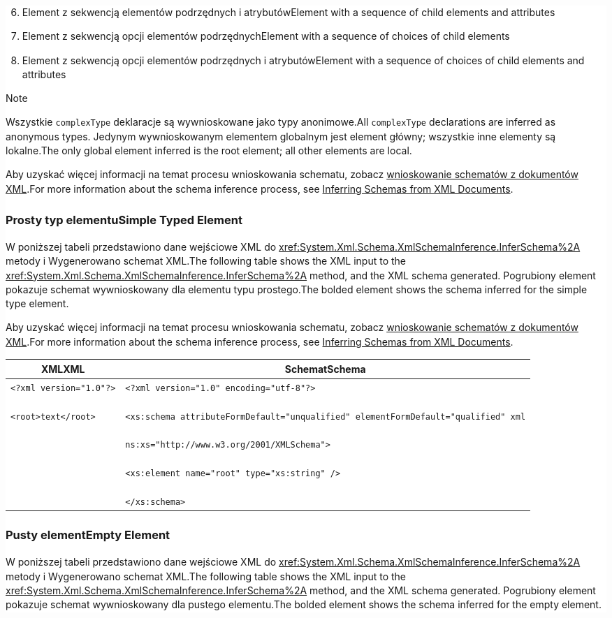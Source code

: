 6. <span data-ttu-id="79125-112">Element z sekwencją elementów podrzędnych i atrybutów</span><span class="sxs-lookup"><span data-stu-id="79125-112">Element with a sequence of child elements and attributes</span></span>  
  
7. <span data-ttu-id="79125-113">Element z sekwencją opcji elementów podrzędnych</span><span class="sxs-lookup"><span data-stu-id="79125-113">Element with a sequence of choices of child elements</span></span>  
  
8. <span data-ttu-id="79125-114">Element z sekwencją opcji elementów podrzędnych i atrybutów</span><span class="sxs-lookup"><span data-stu-id="79125-114">Element with a sequence of choices of child elements and attributes</span></span>  
  
> [!NOTE]
> <span data-ttu-id="79125-115">Wszystkie `complexType` deklaracje są wywnioskowane jako typy anonimowe.</span><span class="sxs-lookup"><span data-stu-id="79125-115">All `complexType` declarations are inferred as anonymous types.</span></span> <span data-ttu-id="79125-116">Jedynym wywnioskowanym elementem globalnym jest element główny; wszystkie inne elementy są lokalne.</span><span class="sxs-lookup"><span data-stu-id="79125-116">The only global element inferred is the root element; all other elements are local.</span></span>  
  
 <span data-ttu-id="79125-117">Aby uzyskać więcej informacji na temat procesu wnioskowania schematu, zobacz [wnioskowanie schematów z dokumentów XML](inferring-schemas-from-xml-documents.md).</span><span class="sxs-lookup"><span data-stu-id="79125-117">For more information about the schema inference process, see [Inferring Schemas from XML Documents](inferring-schemas-from-xml-documents.md).</span></span>  
  
### <a name="simple-typed-element"></a><span data-ttu-id="79125-118">Prosty typ elementu</span><span class="sxs-lookup"><span data-stu-id="79125-118">Simple Typed Element</span></span>  

 <span data-ttu-id="79125-119">W poniższej tabeli przedstawiono dane wejściowe XML do <xref:System.Xml.Schema.XmlSchemaInference.InferSchema%2A> metody i Wygenerowano schemat XML.</span><span class="sxs-lookup"><span data-stu-id="79125-119">The following table shows the XML input to the <xref:System.Xml.Schema.XmlSchemaInference.InferSchema%2A> method, and the XML schema generated.</span></span> <span data-ttu-id="79125-120">Pogrubiony element pokazuje schemat wywnioskowany dla elementu typu prostego.</span><span class="sxs-lookup"><span data-stu-id="79125-120">The bolded element shows the schema inferred for the simple type element.</span></span>  
  
 <span data-ttu-id="79125-121">Aby uzyskać więcej informacji na temat procesu wnioskowania schematu, zobacz [wnioskowanie schematów z dokumentów XML](inferring-schemas-from-xml-documents.md).</span><span class="sxs-lookup"><span data-stu-id="79125-121">For more information about the schema inference process, see [Inferring Schemas from XML Documents](inferring-schemas-from-xml-documents.md).</span></span>  
  
|<span data-ttu-id="79125-122">XML</span><span class="sxs-lookup"><span data-stu-id="79125-122">XML</span></span>|<span data-ttu-id="79125-123">Schemat</span><span class="sxs-lookup"><span data-stu-id="79125-123">Schema</span></span>|  
|---------|------------|  
|`<?xml version="1.0"?>`<br /><br /> `<root>text</root>`|`<?xml version="1.0" encoding="utf-8"?>`<br /><br /> `<xs:schema attributeFormDefault="unqualified" elementFormDefault="qualified" xml`<br /><br /> `ns:xs="http://www.w3.org/2001/XMLSchema">`<br /><br /> `<xs:element name="root" type="xs:string" />`<br /><br /> `</xs:schema>`|  
  
### <a name="empty-element"></a><span data-ttu-id="79125-124">Pusty element</span><span class="sxs-lookup"><span data-stu-id="79125-124">Empty Element</span></span>  

 <span data-ttu-id="79125-125">W poniższej tabeli przedstawiono dane wejściowe XML do <xref:System.Xml.Schema.XmlSchemaInference.InferSchema%2A> metody i Wygenerowano schemat XML.</span><span class="sxs-lookup"><span data-stu-id="79125-125">The following table shows the XML input to the <xref:System.Xml.Schema.XmlSchemaInference.InferSchema%2A> method, and the XML schema generated.</span></span> <span data-ttu-id="79125-126">Pogrubiony element pokazuje schemat wywnioskowany dla pustego elementu.</span><span class="sxs-lookup"><span data-stu-id="79125-126">The bolded element shows the schema inferred for the empty element.</span></span>  
  